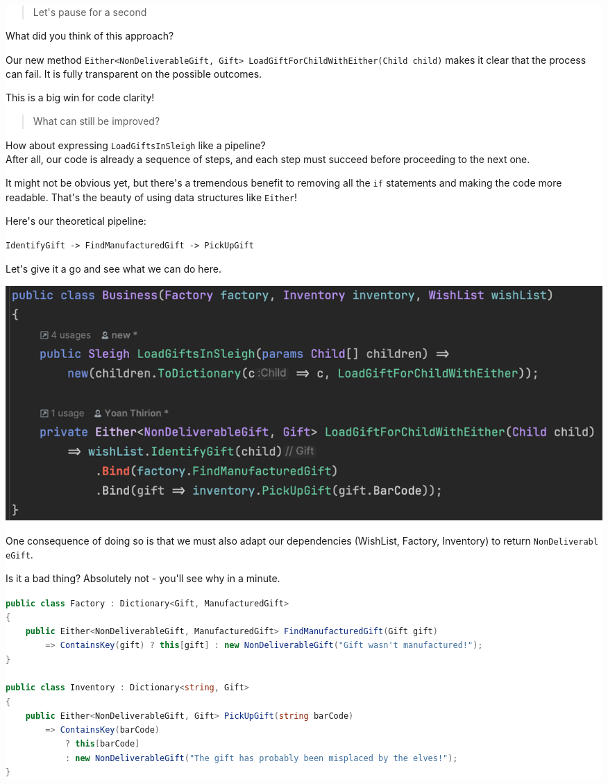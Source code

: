 > Let's pause for a second

What did you think of this approach?

Our new method `Either<NonDeliverableGift, Gift> LoadGiftForChildWithEither(Child child)` makes it clear that the
process can fail.
It is fully transparent on the possible outcomes.

This is a big win for code clarity!

> What can still be improved?

How about expressing `LoadGiftsInSleigh` like a pipeline?  
After all, our code is already a sequence of steps, and each step must succeed before proceeding to the next one.

It might not be obvious yet, but there's a tremendous benefit to removing all the `if` statements and making the code
more readable.
That's the beauty of using data structures like `Either`!

Here's our theoretical pipeline:

```shell
IdentifyGift -> FindManufacturedGift -> PickUpGift
```

Let's give it a go and see what we can do here.

![Pipeline](img/pipeline.webp)

One consequence of doing so is that we must also adapt our dependencies (WishList, Factory, Inventory) to return
`NonDeliverableGift`.

Is it a bad thing? Absolutely not - you'll see why in a minute.

```csharp
public class Factory : Dictionary<Gift, ManufacturedGift>
{
    public Either<NonDeliverableGift, ManufacturedGift> FindManufacturedGift(Gift gift)
        => ContainsKey(gift) ? this[gift] : new NonDeliverableGift("Gift wasn't manufactured!");
}

public class Inventory : Dictionary<string, Gift>
{
    public Either<NonDeliverableGift, Gift> PickUpGift(string barCode)
        => ContainsKey(barCode)
            ? this[barCode]
            : new NonDeliverableGift("The gift has probably been misplaced by the elves!");
}
```